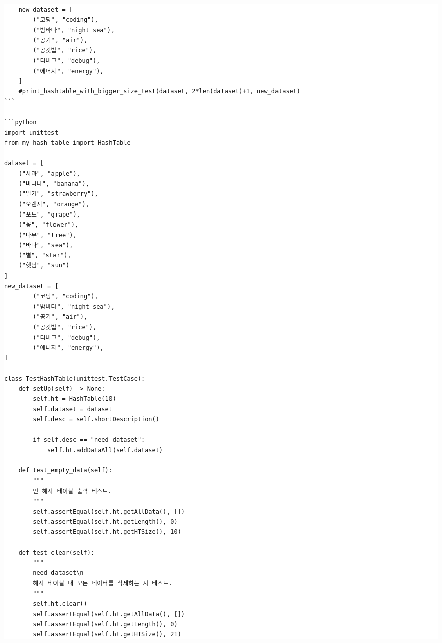         new_dataset = [
            ("코딩", "coding"),
            ("밤바다", "night sea"),
            ("공기", "air"),
            ("공깃밥", "rice"),
            ("디버그", "debug"),
            ("에너지", "energy"),
        ]
        #print_hashtable_with_bigger_size_test(dataset, 2*len(dataset)+1, new_dataset)
    ```
    
    ```python
    import unittest
    from my_hash_table import HashTable
    
    dataset = [
        ("사과", "apple"),
        ("바나나", "banana"),
        ("딸기", "strawberry"),
        ("오렌지", "orange"),
        ("포도", "grape"),
        ("꽃", "flower"),
        ("나무", "tree"),
        ("바다", "sea"),
        ("별", "star"),
        ("햇님", "sun")
    ]
    new_dataset = [
            ("코딩", "coding"),
            ("밤바다", "night sea"),
            ("공기", "air"),
            ("공깃밥", "rice"),
            ("디버그", "debug"),
            ("에너지", "energy"),
    ]
    
    class TestHashTable(unittest.TestCase):
        def setUp(self) -> None:
            self.ht = HashTable(10)
            self.dataset = dataset
            self.desc = self.shortDescription()
    
            if self.desc == "need_dataset":
                self.ht.addDataAll(self.dataset)
        
        def test_empty_data(self):
            """
            빈 해시 테이블 출력 테스트.
            """
            self.assertEqual(self.ht.getAllData(), [])
            self.assertEqual(self.ht.getLength(), 0)
            self.assertEqual(self.ht.getHTSize(), 10)
    
        def test_clear(self):
            """
            need_dataset\n
            해시 테이블 내 모든 데이터를 삭제하는 지 테스트.
            """
            self.ht.clear()
            self.assertEqual(self.ht.getAllData(), [])
            self.assertEqual(self.ht.getLength(), 0)
            self.assertEqual(self.ht.getHTSize(), 21)
    